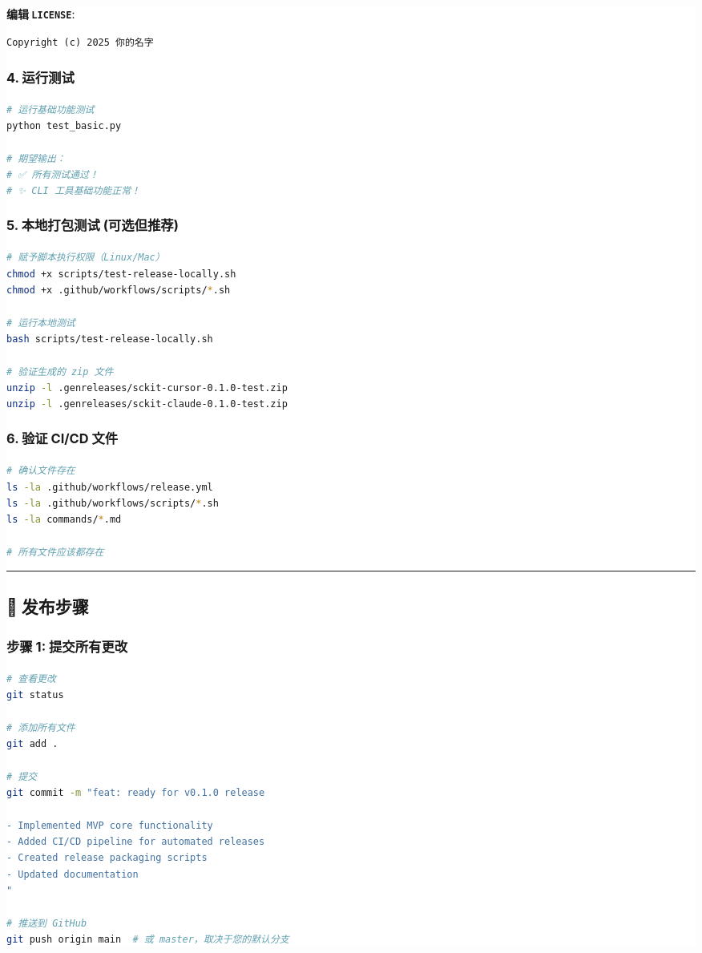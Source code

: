 **编辑 `LICENSE`**:
```
Copyright (c) 2025 你的名字
```

### 4. 运行测试

```bash
# 运行基础功能测试
python test_basic.py

# 期望输出：
# ✅ 所有测试通过！
# ✨ CLI 工具基础功能正常！
```

### 5. 本地打包测试 (可选但推荐)

```bash
# 赋予脚本执行权限（Linux/Mac）
chmod +x scripts/test-release-locally.sh
chmod +x .github/workflows/scripts/*.sh

# 运行本地测试
bash scripts/test-release-locally.sh

# 验证生成的 zip 文件
unzip -l .genreleases/sckit-cursor-0.1.0-test.zip
unzip -l .genreleases/sckit-claude-0.1.0-test.zip
```

### 6. 验证 CI/CD 文件

```bash
# 确认文件存在
ls -la .github/workflows/release.yml
ls -la .github/workflows/scripts/*.sh
ls -la commands/*.md

# 所有文件应该都存在
```

---

## 🚀 发布步骤

### 步骤 1: 提交所有更改

```bash
# 查看更改
git status

# 添加所有文件
git add .

# 提交
git commit -m "feat: ready for v0.1.0 release

- Implemented MVP core functionality
- Added CI/CD pipeline for automated releases
- Created release packaging scripts
- Updated documentation
"

# 推送到 GitHub
git push origin main  # 或 master，取决于您的默认分支
```